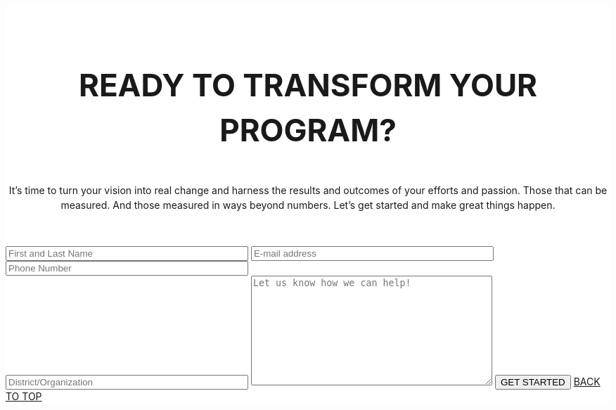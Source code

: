 &nbsp;
<h3 style="text-align: center; font-size: 44px;">READY TO TRANSFORM YOUR PROGRAM?</h3>
<p style="text-align: center;">It’s time to turn your vision into real change and harness the results and outcomes of your efforts and passion. Those that can be measured. And those measured in ways beyond numbers. Let’s get started and make great things happen.</p>
&nbsp;
<p style="text-align: center;"></p>

<form class="wpcf7-form" action="/wp-admin/admin-ajax.php?_panelsnonce=06a26e42ae#wpcf7-f313-o1" method="post" novalidate="novalidate"><input name="_wpcf7" type="hidden" value="313" />
<input name="_wpcf7_version" type="hidden" value="4.4" />
<input name="_wpcf7_locale" type="hidden" value="en_US" />
<input name="_wpcf7_unit_tag" type="hidden" value="wpcf7-f313-o1" />
<input name="_wpnonce" type="hidden" value="4a5b73494d" />
<span class="wpcf7-form-control-wrap your-name"><input class="wpcf7-form-control wpcf7-text wpcf7-validates-as-required" name="your-name" size="40" type="text" value="" placeholder="First and Last Name" /></span>
<span class="wpcf7-form-control-wrap your-email"><input class="wpcf7-form-control wpcf7-text wpcf7-email wpcf7-validates-as-required wpcf7-validates-as-email" name="your-email" size="40" type="email" value="" placeholder="E-mail address" /></span>
<span class="wpcf7-form-control-wrap your-tel"><input class="wpcf7-form-control wpcf7-text wpcf7-tel wpcf7-validates-as-required wpcf7-validates-as-tel" name="your-tel" size="40" type="tel" value="" placeholder="Phone Number" /></span></form><span class="wpcf7-form-control-wrap your-subject"><input class="wpcf7-form-control wpcf7-text wpcf7-validates-as-required" name="your-subject" size="40" type="text" value="" placeholder="District/Organization" /></span>
<span class="wpcf7-form-control-wrap your-message"><textarea class="wpcf7-form-control wpcf7-textarea wpcf7-validates-as-required" cols="40" name="your-message" rows="10" placeholder="Let us know how we can help!"></textarea></span>
<input class="wpcf7-form-control wpcf7-submit btn btn-primary pull-right" type="submit" value="GET STARTED" />
<a href="#TOP">BACK TO TOP</a>